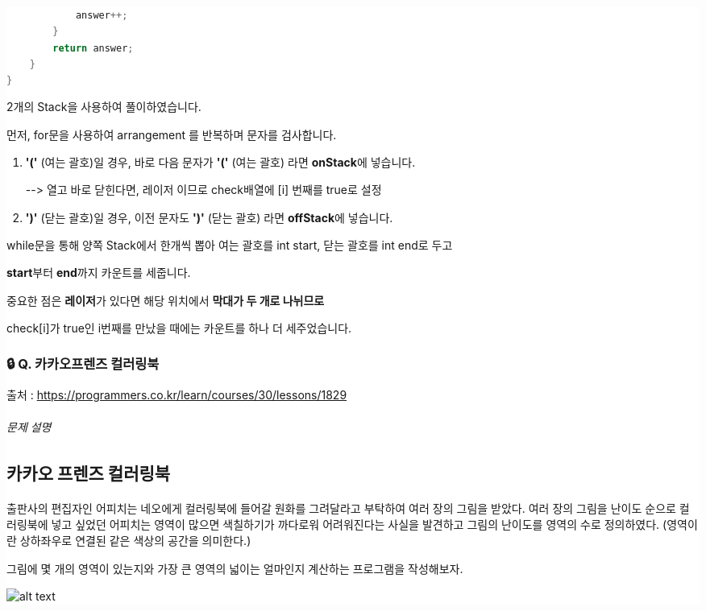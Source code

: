 ```java
			answer++;
		}
		return answer;
    }
}
```





2개의 Stack을 사용하여 풀이하였습니다.



먼저, for문을 사용하여 arrangement 를 반복하며 문자를 검사합니다.



1. **'('** (여는 괄호)일 경우, 바로 다음 문자가 **'('**  (여는 괄호) 라면 **onStack**에 넣습니다.

   --> 열고 바로 닫힌다면, 레이저 이므로 check배열에 [i] 번째를 true로 설정

   

2. **')'** (닫는 괄호)일 경우, 이전 문자도 **')'** (닫는 괄호) 라면 **offStack**에 넣습니다.



while문을 통해 양쪽 Stack에서 한개씩 뽑아 여는 괄호를 int start, 닫는 괄호를 int end로 두고



**start**부터 **end**까지 카운트를 세줍니다.



중요한 점은 **레이저**가 있다면 해당 위치에서 **막대가 두 개로 나뉘므로**



check[i]가 true인 i번째를 만났을 때에는 카운트를 하나 더 세주었습니다.







### :lock: ​Q. 카카오프렌즈 컬러링북

출처 :  https://programmers.co.kr/learn/courses/30/lessons/1829



###### 문제 설명

## 카카오 프렌즈 컬러링북

출판사의 편집자인 어피치는 네오에게 컬러링북에 들어갈 원화를 그려달라고 부탁하여 여러 장의 그림을 받았다. 여러 장의 그림을 난이도 순으로 컬러링북에 넣고 싶었던 어피치는 영역이 많으면 색칠하기가 까다로워 어려워진다는 사실을 발견하고 그림의 난이도를 영역의 수로 정의하였다. (영역이란 상하좌우로 연결된 같은 색상의 공간을 의미한다.)



그림에 몇 개의 영역이 있는지와 가장 큰 영역의 넓이는 얼마인지 계산하는 프로그램을 작성해보자.



![alt text](http://t1.kakaocdn.net/codefestival/apeach.png)
